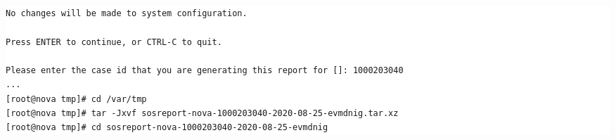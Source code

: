 ```
No changes will be made to system configuration.

Press ENTER to continue, or CTRL-C to quit.

Please enter the case id that you are generating this report for []: 1000203040
...
[root@nova tmp]# cd /var/tmp
[root@nova tmp]# tar -Jxvf sosreport-nova-1000203040-2020-08-25-evmdnig.tar.xz
[root@nova tmp]# cd sosreport-nova-1000203040-2020-08-25-evmdnig
```